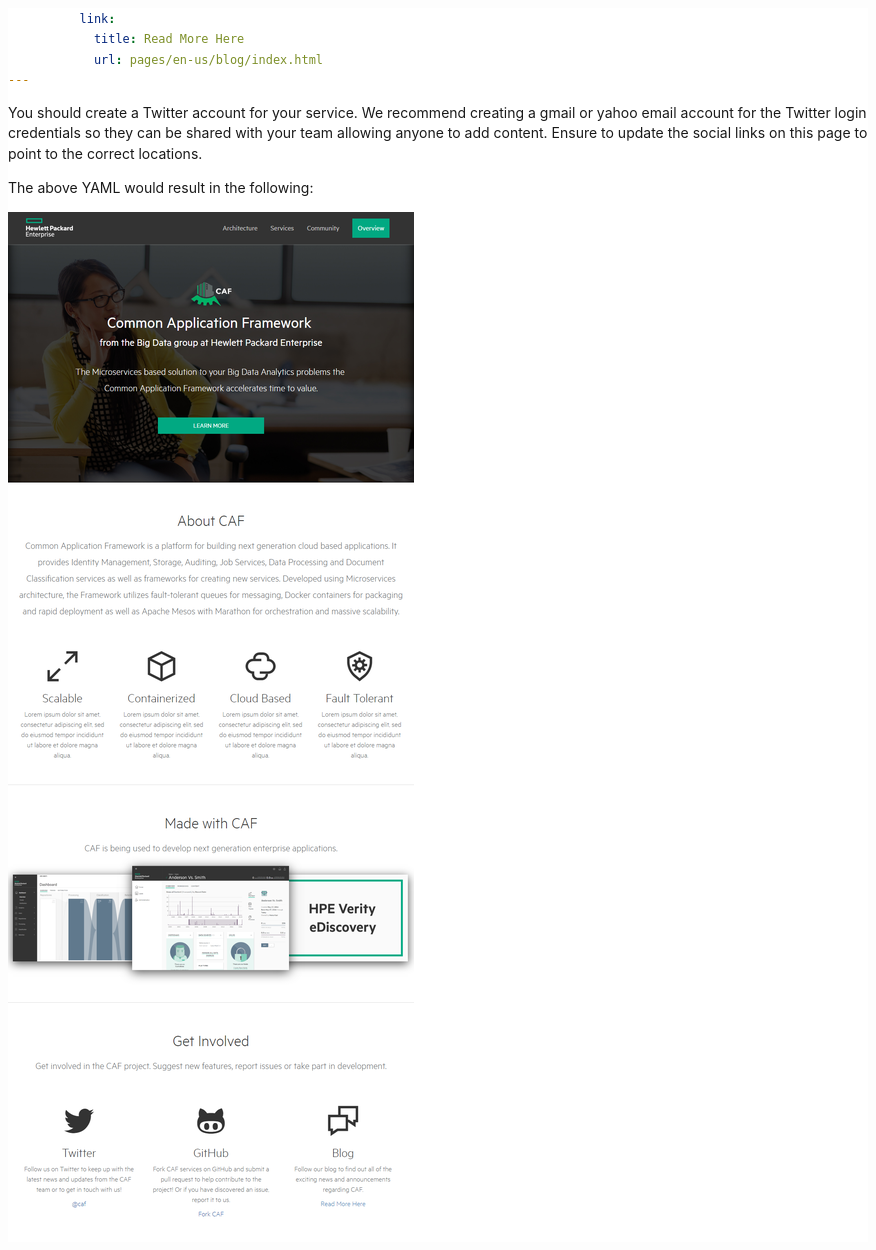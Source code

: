```yaml
          link:
            title: Read More Here
            url: pages/en-us/blog/index.html
---
```

You should create a Twitter account for your service. We recommend creating a gmail or yahoo email account for the Twitter login credentials so they can be shared with your team allowing anyone to add content. Ensure to update the social links on this page to point to the correct locations.

The above YAML would result in the following:

![Alt text](images/landing_example.PNG)